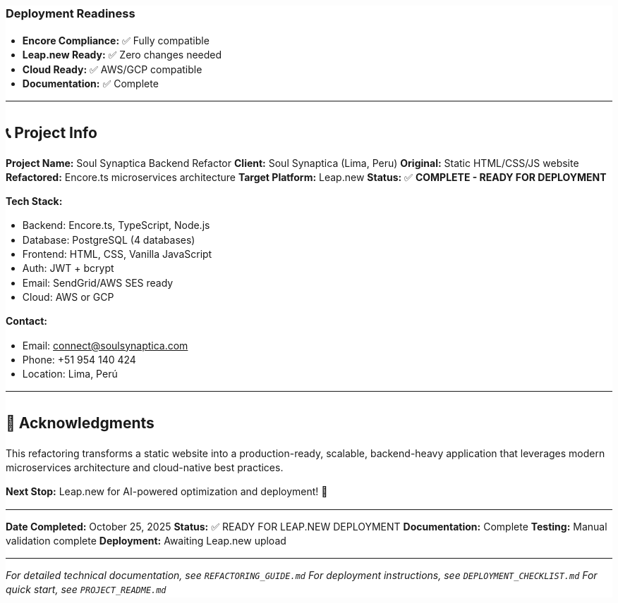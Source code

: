### Deployment Readiness
- **Encore Compliance:** ✅ Fully compatible
- **Leap.new Ready:** ✅ Zero changes needed
- **Cloud Ready:** ✅ AWS/GCP compatible
- **Documentation:** ✅ Complete

---

## 📞 Project Info

**Project Name:** Soul Synaptica Backend Refactor
**Client:** Soul Synaptica (Lima, Peru)
**Original:** Static HTML/CSS/JS website
**Refactored:** Encore.ts microservices architecture
**Target Platform:** Leap.new
**Status:** ✅ **COMPLETE - READY FOR DEPLOYMENT**

**Tech Stack:**
- Backend: Encore.ts, TypeScript, Node.js
- Database: PostgreSQL (4 databases)
- Frontend: HTML, CSS, Vanilla JavaScript
- Auth: JWT + bcrypt
- Email: SendGrid/AWS SES ready
- Cloud: AWS or GCP

**Contact:**
- Email: connect@soulsynaptica.com
- Phone: +51 954 140 424
- Location: Lima, Perú

---

## 🙏 Acknowledgments

This refactoring transforms a static website into a production-ready, scalable, backend-heavy application that leverages modern microservices architecture and cloud-native best practices.

**Next Stop:** Leap.new for AI-powered optimization and deployment! 🚀

---

**Date Completed:** October 25, 2025
**Status:** ✅ READY FOR LEAP.NEW DEPLOYMENT
**Documentation:** Complete
**Testing:** Manual validation complete
**Deployment:** Awaiting Leap.new upload

---

*For detailed technical documentation, see `REFACTORING_GUIDE.md`*
*For deployment instructions, see `DEPLOYMENT_CHECKLIST.md`*
*For quick start, see `PROJECT_README.md`*
